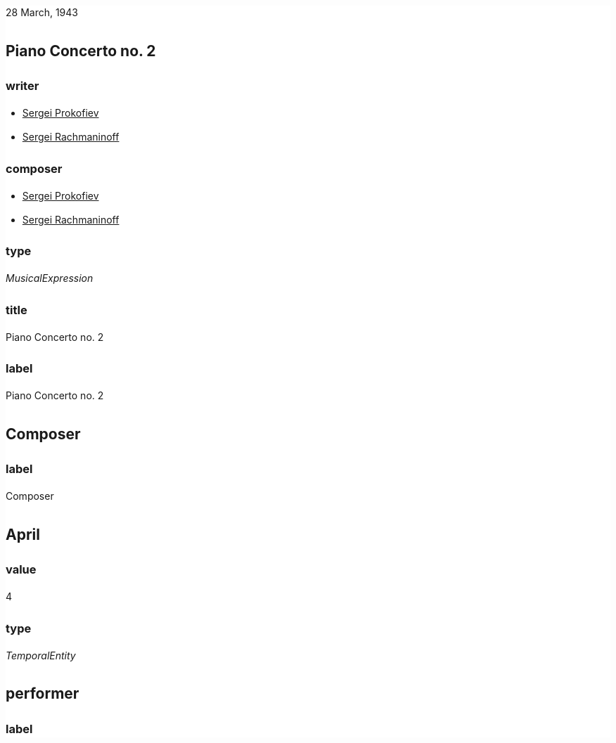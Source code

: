 
28 March, 1943

## Piano Concerto no. 2

### writer

 - [Sergei Prokofiev](#Sergei-Prokofiev)

 - [Sergei Rachmaninoff](#Sergei-Rachmaninoff)

### composer

 - [Sergei Prokofiev](#Sergei-Prokofiev)

 - [Sergei Rachmaninoff](#Sergei-Rachmaninoff)

### type


*MusicalExpression*

### title


Piano Concerto no. 2

### label


Piano Concerto no. 2

## Composer

### label


Composer

## April

### value


4

### type


*TemporalEntity*

## performer

### label
